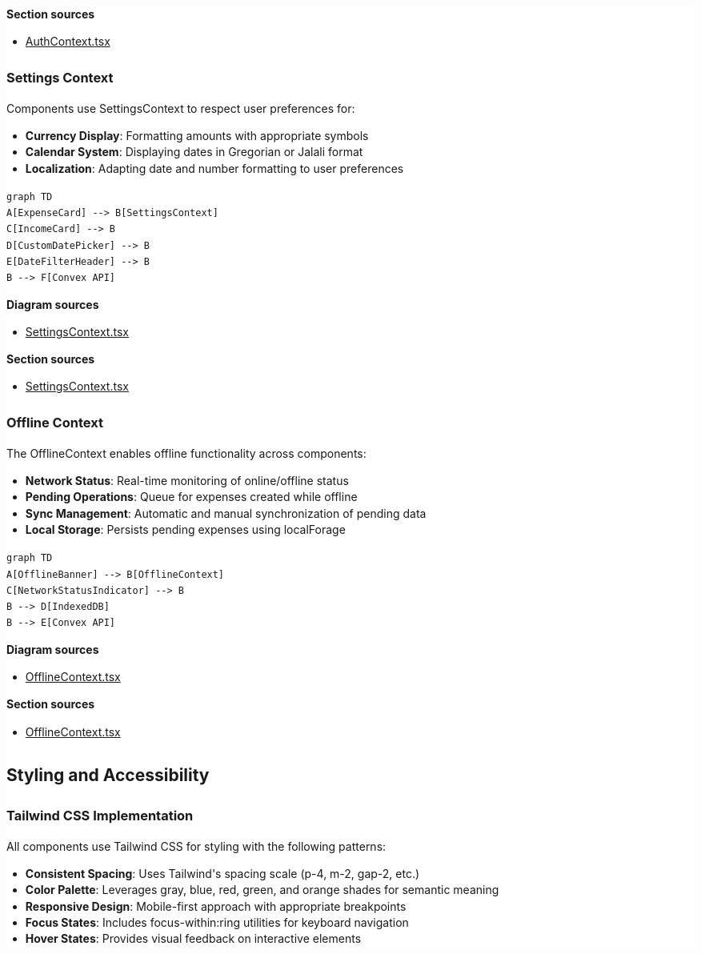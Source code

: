 **Section sources**
- [AuthContext.tsx](file://src/contexts/AuthContext.tsx#L1-L95)

### Settings Context
Components use SettingsContext to respect user preferences for:
- **Currency Display**: Formatting amounts with appropriate symbols
- **Calendar System**: Displaying dates in Gregorian or Jalali format
- **Localization**: Adapting date and number formatting to user preferences

```mermaid
graph TD
A[ExpenseCard] --> B[SettingsContext]
C[IncomeCard] --> B
D[CustomDatePicker] --> B
E[DateFilterHeader] --> B
B --> F[Convex API]
```

**Diagram sources**
- [SettingsContext.tsx](file://src/contexts/SettingsContext.tsx#L1-L56)

**Section sources**
- [SettingsContext.tsx](file://src/contexts/SettingsContext.tsx#L1-L56)

### Offline Context
The OfflineContext enables offline functionality across components:
- **Network Status**: Real-time monitoring of online/offline status
- **Pending Operations**: Queue for expenses created while offline
- **Sync Management**: Automatic and manual synchronization of pending data
- **Local Storage**: Persists pending expenses using localForage

```mermaid
graph TD
A[OfflineBanner] --> B[OfflineContext]
C[NetworkStatusIndicator] --> B
B --> D[IndexedDB]
B --> E[Convex API]
```

**Diagram sources**
- [OfflineContext.tsx](file://src/contexts/OfflineContext.tsx#L1-L170)

**Section sources**
- [OfflineContext.tsx](file://src/contexts/OfflineContext.tsx#L1-L170)

## Styling and Accessibility

### Tailwind CSS Implementation
All components use Tailwind CSS for styling with the following patterns:
- **Consistent Spacing**: Uses Tailwind's spacing scale (p-4, m-2, gap-2, etc.)
- **Color Palette**: Leverages gray, blue, red, green, and orange shades for semantic meaning
- **Responsive Design**: Mobile-first approach with appropriate breakpoints
- **Focus States**: Includes focus-within:ring utilities for keyboard navigation
- **Hover States**: Provides visual feedback on interactive elements
